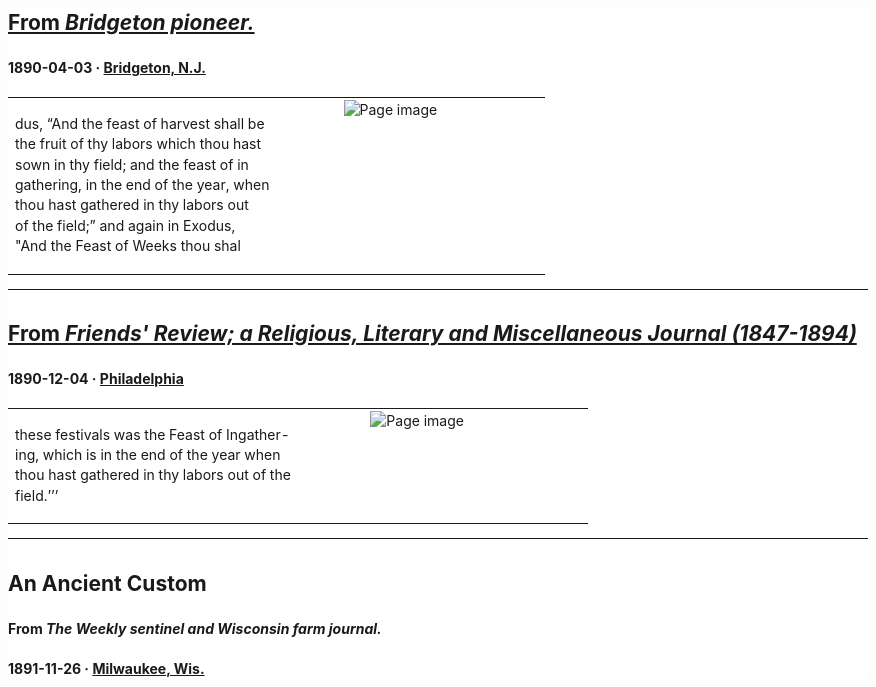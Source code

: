 
## [From _Bridgeton pioneer._](https://www.loc.gov/resource/sn87068192/1890-04-03/ed-1/?sp=8)

#### 1890-04-03 &middot; [Bridgeton, N.J.](http://dbpedia.org/resource/Bridgeton%2C_New_Jersey)

<table style="width: 100%;"><tr><td style="width: 50%">

  
dus, “And the feast of harvest shall be  
the fruit of thy labors which thou hast  
sown in thy field; and the feast of in­  
gathering, in the end of the year, when  
thou hast gathered in thy labors out  
of the field;” and again in Exodus,  
&quot;And the Feast of Weeks thou shal
</td><td style="width: 50%; max-height: 75%; margin: auto; display: block;">
<img alt="Page image" src="https://tile.loc.gov/image-services/iiif/service:ndnp:njr:batch_njr_ketchup_ver01:data:sn87068192:00279529650:1890040301:0118/pct:34.92769744160178,6.5310492505353315,14.2825361512792,4.0685224839400425/!600,600/0/default.jpg"/>
</td>
</tr></table>

---

## [From _Friends' Review; a Religious, Literary and Miscellaneous Journal (1847-1894)_](https://archive.org/details/sim_friends-review-a-religious-journal_1890-12-04_44_19/page/n5/mode/1up?view=theater)

#### 1890-12-04 &middot; [Philadelphia](http://dbpedia.org/resource/Philadelphia)

<table style="width: 100%;"><tr><td style="width: 50%">

  
these festivals was the Feast of Ingather-  
ing, which is in the end of the year when  
thou hast gathered in thy labors out of the  
field.’’’
</td><td style="width: 50%; max-height: 75%; margin: auto; display: block;">
<img alt="Page image" src="https://iiif.archive.org/image/iiif/2/sim_friends-review-a-religious-journal_1890-12-04_44_19%2Fsim_friends-review-a-religious-journal_1890-12-04_44_19_jp2.zip%2Fsim_friends-review-a-religious-journal_1890-12-04_44_19_jp2%2Fsim_friends-review-a-religious-journal_1890-12-04_44_19_0005.jp2/pct:39.320388349514566,27.70797227036395,24.54490291262136,3.856152512998267/600,/0/default.jpg"/>
</td>
</tr></table>

---

## An Ancient Custom

#### From _The Weekly sentinel and Wisconsin farm journal._

#### 1891-11-26 &middot; [Milwaukee, Wis.](http://dbpedia.org/resource/Milwaukee)
